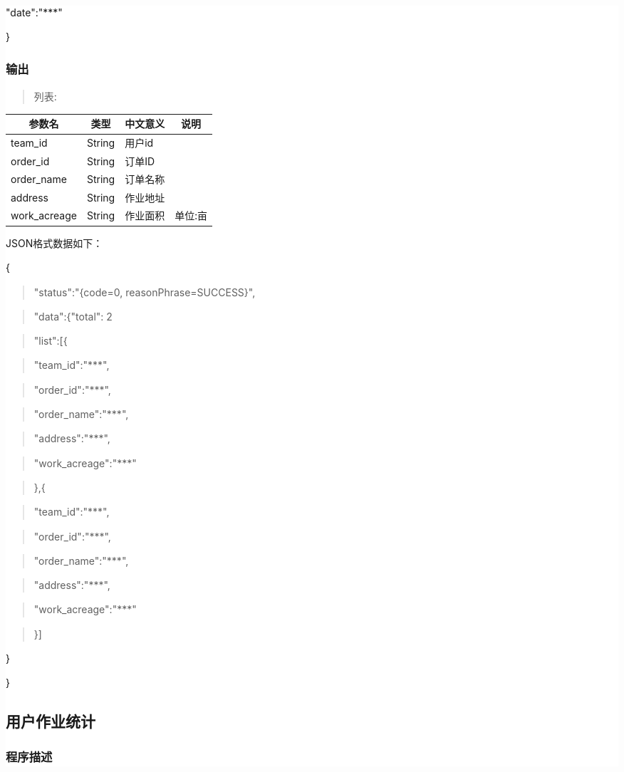 "date":"\*\*\*"

}

### 输出

>   列表:

| 参数名       | 类型   | 中文意义 | 说明    |
|--------------|--------|----------|---------|
| team_id      | String | 用户id   |         |
| order_id     | String | 订单ID   |         |
| order_name   | String | 订单名称 |         |
| address      | String | 作业地址 |         |
| work_acreage | String | 作业面积 | 单位:亩 |

JSON格式数据如下：

{

>   "status":"{code=0, reasonPhrase=SUCCESS}",

>   "data":{"total": 2

>   "list":[{

>   "team_id":"\*\*\*",

>   "order_id":"\*\*\*",

>   "order_name":"\*\*\*",

>   "address":"\*\*\*",

>   "work_acreage":"\*\*\*"

>   },{

>   "team_id":"\*\*\*",

>   "order_id":"\*\*\*",

>   "order_name":"\*\*\*",

>   "address":"\*\*\*",

>   "work_acreage":"\*\*\*"

>   }]

}

}

用户作业统计
------------

### 程序描述
